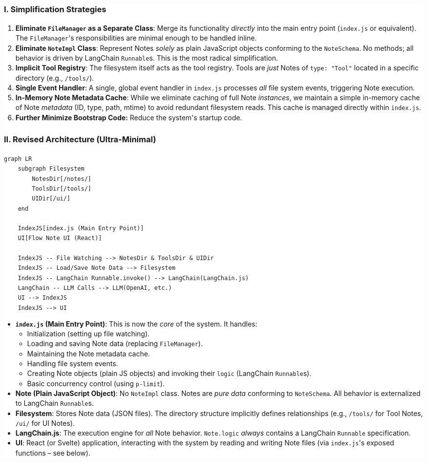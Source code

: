 ### I. Simplification Strategies

1.  **Eliminate `FileManager` as a Separate Class**: Merge its functionality *directly* into the main entry point (`index.js` or equivalent). The `FileManager`'s responsibilities are minimal enough to be handled inline.
2.  **Eliminate `NoteImpl` Class**: Represent Notes *solely* as plain JavaScript objects conforming to the `NoteSchema`. No methods; all behavior is driven by LangChain `Runnable`s. This is the most radical simplification.
3.  **Implicit Tool Registry**:  The filesystem itself acts as the tool registry.  Tools are *just* Notes of `type: "Tool"` located in a specific directory (e.g., `/tools/`).
4.  **Single Event Handler**:  A single, global event handler in `index.js` processes *all* file system events, triggering Note execution.
5.  **In-Memory Note Metadata Cache**: While we eliminate caching of full Note *instances*, we maintain a simple in-memory cache of Note *metadata* (ID, type, path, mtime) to avoid redundant filesystem reads. This cache is managed directly within `index.js`.
6. **Further Minimize Bootstrap Code:** Reduce the system's startup code.

### II. Revised Architecture (Ultra-Minimal)

```mermaid
graph LR
    subgraph Filesystem
        NotesDir[/notes/]
        ToolsDir[/tools/]
        UIDir[/ui/]
    end

    IndexJS[index.js (Main Entry Point)]
    UI[Flow Note UI (React)]

    IndexJS -- File Watching --> NotesDir & ToolsDir & UIDir
    IndexJS -- Load/Save Note Data --> Filesystem
    IndexJS -- LangChain Runnable.invoke() --> LangChain(LangChain.js)
    LangChain -- LLM Calls --> LLM(OpenAI, etc.)
    UI --> IndexJS
    IndexJS --> UI

```

*   **`index.js` (Main Entry Point)**:  This is now the *core* of the system. It handles:
    *   Initialization (setting up file watching).
    *   Loading and saving Note data (replacing `FileManager`).
    *   Maintaining the Note metadata cache.
    *   Handling file system events.
    *   Creating Note objects (plain JS objects) and invoking their `logic` (LangChain `Runnable`s).
    *   Basic concurrency control (using `p-limit`).
*   **Note (Plain JavaScript Object)**:  No `NoteImpl` class. Notes are *pure data* conforming to `NoteSchema`. All behavior is externalized to LangChain `Runnable`s.
*   **Filesystem**:  Stores Note data (JSON files).  The directory structure implicitly defines relationships (e.g., `/tools/` for Tool Notes, `/ui/` for UI Notes).
*   **LangChain.js**:  The execution engine for *all* Note behavior.  `Note.logic` *always* contains a LangChain `Runnable` specification.
*   **UI**:  React (or Svelte) application, interacting with the system by reading and writing Note files (via `index.js`'s exposed functions – see below).
